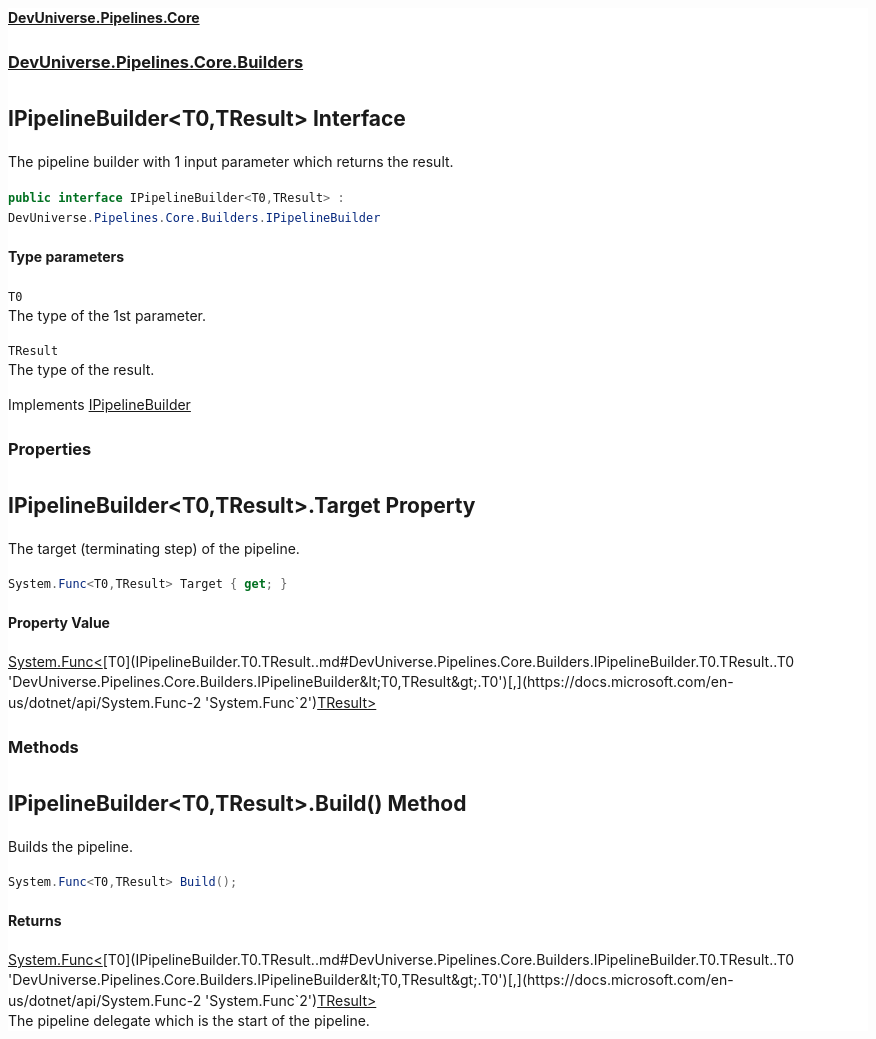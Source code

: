 #### [DevUniverse.Pipelines.Core](Pipelines.md 'Pipelines')
### [DevUniverse.Pipelines.Core.Builders](Pipelines.md#DevUniverse.Pipelines.Core.Builders 'DevUniverse.Pipelines.Core.Builders')
## IPipelineBuilder&lt;T0,TResult&gt; Interface
The pipeline builder with 1 input parameter which returns the result.  
```csharp
public interface IPipelineBuilder<T0,TResult> :
DevUniverse.Pipelines.Core.Builders.IPipelineBuilder
```
#### Type parameters
<a name='DevUniverse.Pipelines.Core.Builders.IPipelineBuilder.T0.TResult..T0'></a>
`T0`  
The type of the 1st parameter.
  
<a name='DevUniverse.Pipelines.Core.Builders.IPipelineBuilder.T0.TResult..TResult'></a>
`TResult`  
The type of the result.
  

Implements [IPipelineBuilder](IPipelineBuilder.md 'DevUniverse.Pipelines.Core.Builders.IPipelineBuilder')  
### Properties
<a name='DevUniverse.Pipelines.Core.Builders.IPipelineBuilder.T0.TResult..Target'></a>
## IPipelineBuilder&lt;T0,TResult&gt;.Target Property
The target (terminating step) of the pipeline.  
```csharp
System.Func<T0,TResult> Target { get; }
```
#### Property Value
[System.Func&lt;](https://docs.microsoft.com/en-us/dotnet/api/System.Func-2 'System.Func`2')[T0](IPipelineBuilder.T0.TResult..md#DevUniverse.Pipelines.Core.Builders.IPipelineBuilder.T0.TResult..T0 'DevUniverse.Pipelines.Core.Builders.IPipelineBuilder&lt;T0,TResult&gt;.T0')[,](https://docs.microsoft.com/en-us/dotnet/api/System.Func-2 'System.Func`2')[TResult](IPipelineBuilder.T0.TResult..md#DevUniverse.Pipelines.Core.Builders.IPipelineBuilder.T0.TResult..TResult 'DevUniverse.Pipelines.Core.Builders.IPipelineBuilder&lt;T0,TResult&gt;.TResult')[&gt;](https://docs.microsoft.com/en-us/dotnet/api/System.Func-2 'System.Func`2')
  
### Methods
<a name='DevUniverse.Pipelines.Core.Builders.IPipelineBuilder.T0.TResult..Build()'></a>
## IPipelineBuilder&lt;T0,TResult&gt;.Build() Method
Builds the pipeline.  
```csharp
System.Func<T0,TResult> Build();
```
#### Returns
[System.Func&lt;](https://docs.microsoft.com/en-us/dotnet/api/System.Func-2 'System.Func`2')[T0](IPipelineBuilder.T0.TResult..md#DevUniverse.Pipelines.Core.Builders.IPipelineBuilder.T0.TResult..T0 'DevUniverse.Pipelines.Core.Builders.IPipelineBuilder&lt;T0,TResult&gt;.T0')[,](https://docs.microsoft.com/en-us/dotnet/api/System.Func-2 'System.Func`2')[TResult](IPipelineBuilder.T0.TResult..md#DevUniverse.Pipelines.Core.Builders.IPipelineBuilder.T0.TResult..TResult 'DevUniverse.Pipelines.Core.Builders.IPipelineBuilder&lt;T0,TResult&gt;.TResult')[&gt;](https://docs.microsoft.com/en-us/dotnet/api/System.Func-2 'System.Func`2')  
The pipeline delegate which is the start of the pipeline.
  